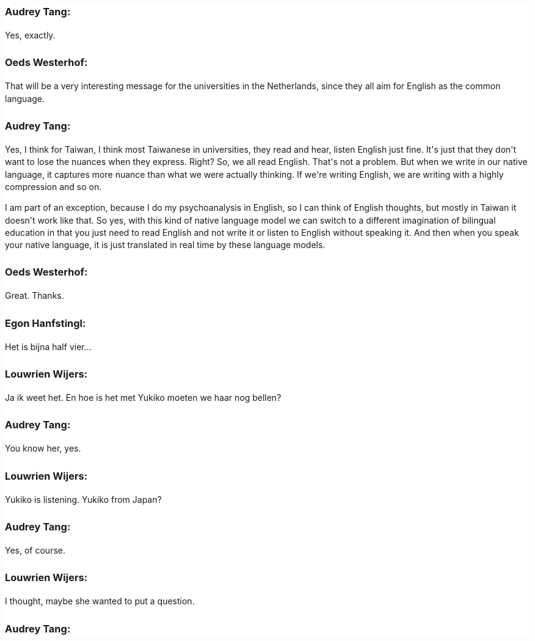 ### Audrey Tang:

Yes, exactly. 

### Oeds Westerhof:

That will be a very interesting message for the universities in the Netherlands, since they all aim for English as the common language.

### Audrey Tang:

Yes, I think for Taiwan, I think most Taiwanese in universities, they read and hear, listen English just fine. It's just that they don't want to lose the nuances when they express. Right? So, we all read English. That's not a problem. But when we write in our native language, it captures more nuance than what we were actually thinking. If we're writing English, we are writing with a highly compression and so on.

I am part of an exception, because I do my psychoanalysis in English, so I can think of English thoughts, but mostly in Taiwan it doesn't work like that. So yes, with this kind of native language model we can switch to a different imagination of bilingual education in that you just need to read English and not write it or listen to English without speaking it. And then when you speak your native language, it is just translated in real time by these language models.

### Oeds Westerhof:

Great. Thanks.

### Egon Hanfstingl:

Het is bijna half vier...

### Louwrien Wijers:

Ja ik weet het. En hoe is het met Yukiko moeten we haar nog bellen?

### Audrey Tang:

You know her, yes.

### Louwrien Wijers:

Yukiko is listening. Yukiko from Japan?

### Audrey Tang:

Yes, of course.

### Louwrien Wijers:

I thought, maybe she wanted to put a question.

### Audrey Tang:
